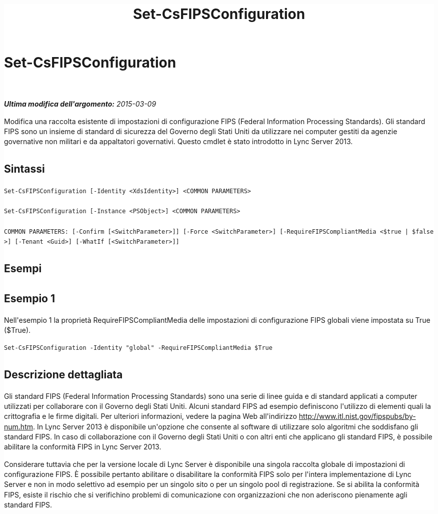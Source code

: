 ﻿---
title: Set-CsFIPSConfiguration
TOCTitle: Set-CsFIPSConfiguration
ms:assetid: 920f58ce-e175-41ac-b681-5ac873091593
ms:mtpsurl: https://technet.microsoft.com/it-it/library/JJ205084(v=OCS.15)
ms:contentKeyID: 49301335
ms.date: 08/24/2015
mtps_version: v=OCS.15
ms.translationtype: HT
---

# Set-CsFIPSConfiguration

 

_**Ultima modifica dell'argomento:** 2015-03-09_

Modifica una raccolta esistente di impostazioni di configurazione FIPS (Federal Information Processing Standards). Gli standard FIPS sono un insieme di standard di sicurezza del Governo degli Stati Uniti da utilizzare nei computer gestiti da agenzie governative non militari e da appaltatori governativi. Questo cmdlet è stato introdotto in Lync Server 2013.

## Sintassi

    Set-CsFIPSConfiguration [-Identity <XdsIdentity>] <COMMON PARAMETERS>

    Set-CsFIPSConfiguration [-Instance <PSObject>] <COMMON PARAMETERS>

    COMMON PARAMETERS: [-Confirm [<SwitchParameter>]] [-Force <SwitchParameter>] [-RequireFIPSCompliantMedia <$true | $false>] [-Tenant <Guid>] [-WhatIf [<SwitchParameter>]]

## Esempi

## Esempio 1

Nell'esempio 1 la proprietà RequireFIPSCompliantMedia delle impostazioni di configurazione FIPS globali viene impostata su True ($True).

    Set-CsFIPSConfiguration -Identity "global" -RequireFIPSCompliantMedia $True

## Descrizione dettagliata

Gli standard FIPS (Federal Information Processing Standards) sono una serie di linee guida e di standard applicati a computer utilizzati per collaborare con il Governo degli Stati Uniti. Alcuni standard FIPS ad esempio definiscono l'utilizzo di elementi quali la crittografia e le firme digitali. Per ulteriori informazioni, vedere la pagina Web all'indirizzo <http://www.itl.nist.gov/fipspubs/by-num.htm>. In Lync Server 2013 è disponibile un'opzione che consente al software di utilizzare solo algoritmi che soddisfano gli standard FIPS. In caso di collaborazione con il Governo degli Stati Uniti o con altri enti che applicano gli standard FIPS, è possibile abilitare la conformità FIPS in Lync Server 2013.

Considerare tuttavia che per la versione locale di Lync Server è disponibile una singola raccolta globale di impostazioni di configurazione FIPS. È possibile pertanto abilitare o disabilitare la conformità FIPS solo per l'intera implementazione di Lync Server e non in modo selettivo ad esempio per un singolo sito o per un singolo pool di registrazione. Se si abilita la conformità FIPS, esiste il rischio che si verifichino problemi di comunicazione con organizzazioni che non aderiscono pienamente agli standard FIPS.
